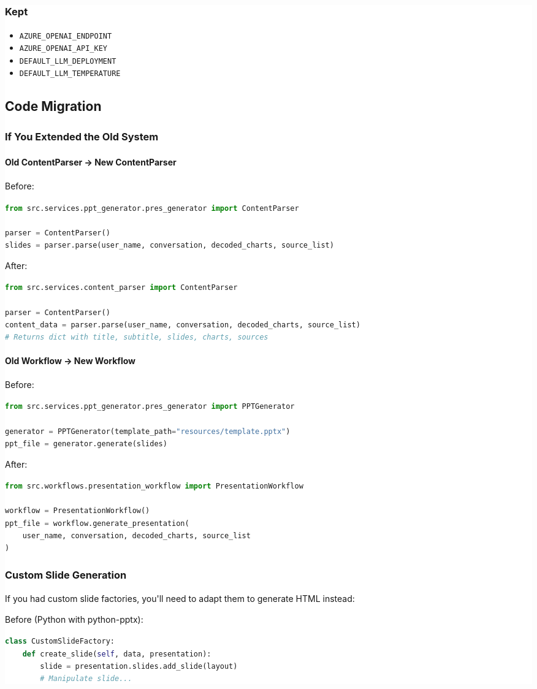 ### Kept
- `AZURE_OPENAI_ENDPOINT`
- `AZURE_OPENAI_API_KEY`
- `DEFAULT_LLM_DEPLOYMENT`
- `DEFAULT_LLM_TEMPERATURE`

## Code Migration

### If You Extended the Old System

#### Old ContentParser → New ContentParser

Before:
```python
from src.services.ppt_generator.pres_generator import ContentParser

parser = ContentParser()
slides = parser.parse(user_name, conversation, decoded_charts, source_list)
```

After:
```python
from src.services.content_parser import ContentParser

parser = ContentParser()
content_data = parser.parse(user_name, conversation, decoded_charts, source_list)
# Returns dict with title, subtitle, slides, charts, sources
```

#### Old Workflow → New Workflow

Before:
```python
from src.services.ppt_generator.pres_generator import PPTGenerator

generator = PPTGenerator(template_path="resources/template.pptx")
ppt_file = generator.generate(slides)
```

After:
```python
from src.workflows.presentation_workflow import PresentationWorkflow

workflow = PresentationWorkflow()
ppt_file = workflow.generate_presentation(
    user_name, conversation, decoded_charts, source_list
)
```

### Custom Slide Generation

If you had custom slide factories, you'll need to adapt them to generate HTML instead:

Before (Python with python-pptx):
```python
class CustomSlideFactory:
    def create_slide(self, data, presentation):
        slide = presentation.slides.add_slide(layout)
        # Manipulate slide...
```
